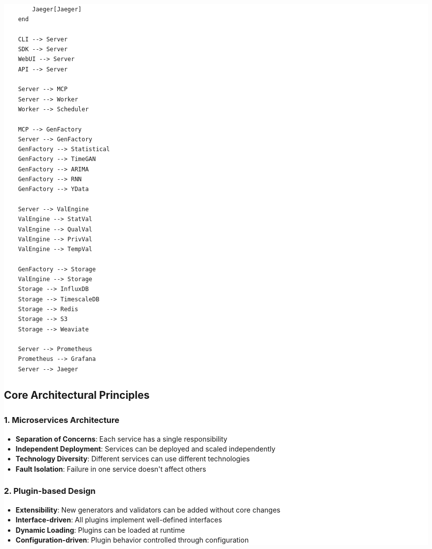 ```mermaid
        Jaeger[Jaeger]
    end
    
    CLI --> Server
    SDK --> Server
    WebUI --> Server
    API --> Server
    
    Server --> MCP
    Server --> Worker
    Worker --> Scheduler
    
    MCP --> GenFactory
    Server --> GenFactory
    GenFactory --> Statistical
    GenFactory --> TimeGAN
    GenFactory --> ARIMA
    GenFactory --> RNN
    GenFactory --> YData
    
    Server --> ValEngine
    ValEngine --> StatVal
    ValEngine --> QualVal
    ValEngine --> PrivVal
    ValEngine --> TempVal
    
    GenFactory --> Storage
    ValEngine --> Storage
    Storage --> InfluxDB
    Storage --> TimescaleDB
    Storage --> Redis
    Storage --> S3
    Storage --> Weaviate
    
    Server --> Prometheus
    Prometheus --> Grafana
    Server --> Jaeger
```

## Core Architectural Principles

### 1. Microservices Architecture
- **Separation of Concerns**: Each service has a single responsibility
- **Independent Deployment**: Services can be deployed and scaled independently
- **Technology Diversity**: Different services can use different technologies
- **Fault Isolation**: Failure in one service doesn't affect others

### 2. Plugin-based Design
- **Extensibility**: New generators and validators can be added without core changes
- **Interface-driven**: All plugins implement well-defined interfaces
- **Dynamic Loading**: Plugins can be loaded at runtime
- **Configuration-driven**: Plugin behavior controlled through configuration
